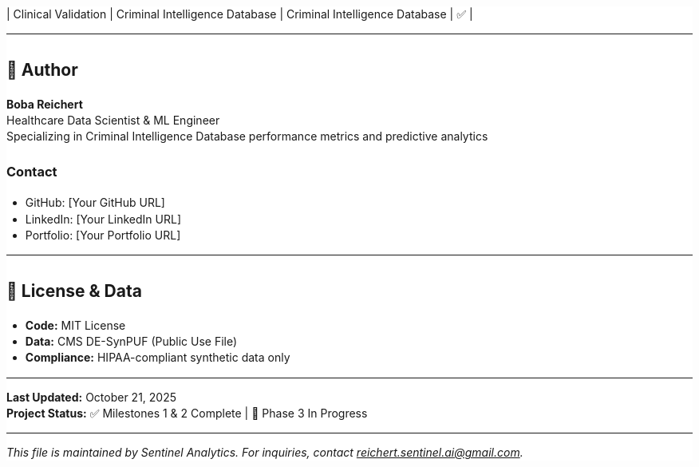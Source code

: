 | Clinical Validation | Criminal Intelligence Database | Criminal Intelligence Database | ✅ |

---

## 👤 Author

**Boba Reichert**  
Healthcare Data Scientist & ML Engineer  
Specializing in Criminal Intelligence Database performance metrics and predictive analytics

### Contact
- GitHub: [Your GitHub URL]
- LinkedIn: [Your LinkedIn URL]
- Portfolio: [Your Portfolio URL]

---

## 📝 License & Data

- **Code:** MIT License
- **Data:** CMS DE-SynPUF (Public Use File)
- **Compliance:** HIPAA-compliant synthetic data only

---

**Last Updated:** October 21, 2025  
**Project Status:** ✅ Milestones 1 & 2 Complete | 🚀 Phase 3 In Progress



---
*This file is maintained by Sentinel Analytics. For inquiries, contact reichert.sentinel.ai@gmail.com.*
